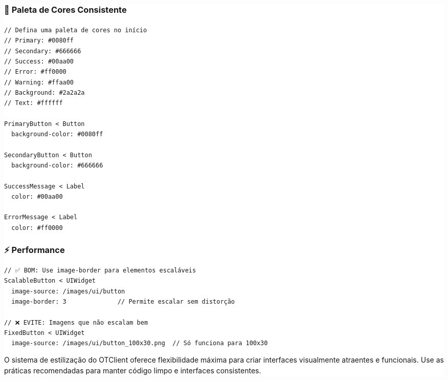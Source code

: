 ### 🎨 **Paleta de Cores Consistente**

```otui
// Defina uma paleta de cores no início
// Primary: #0080ff
// Secondary: #666666
// Success: #00aa00
// Error: #ff0000
// Warning: #ffaa00
// Background: #2a2a2a
// Text: #ffffff

PrimaryButton < Button
  background-color: #0080ff

SecondaryButton < Button
  background-color: #666666

SuccessMessage < Label
  color: #00aa00

ErrorMessage < Label
  color: #ff0000
```

### ⚡ **Performance**

```otui
// ✅ BOM: Use image-border para elementos escaláveis
ScalableButton < UIWidget
  image-source: /images/ui/button
  image-border: 3              // Permite escalar sem distorção

// ❌ EVITE: Imagens que não escalam bem
FixedButton < UIWidget
  image-source: /images/ui/button_100x30.png  // Só funciona para 100x30
```

O sistema de estilização do OTClient oferece flexibilidade máxima para criar interfaces visualmente atraentes e funcionais. Use as práticas recomendadas para manter código limpo e interfaces consistentes.